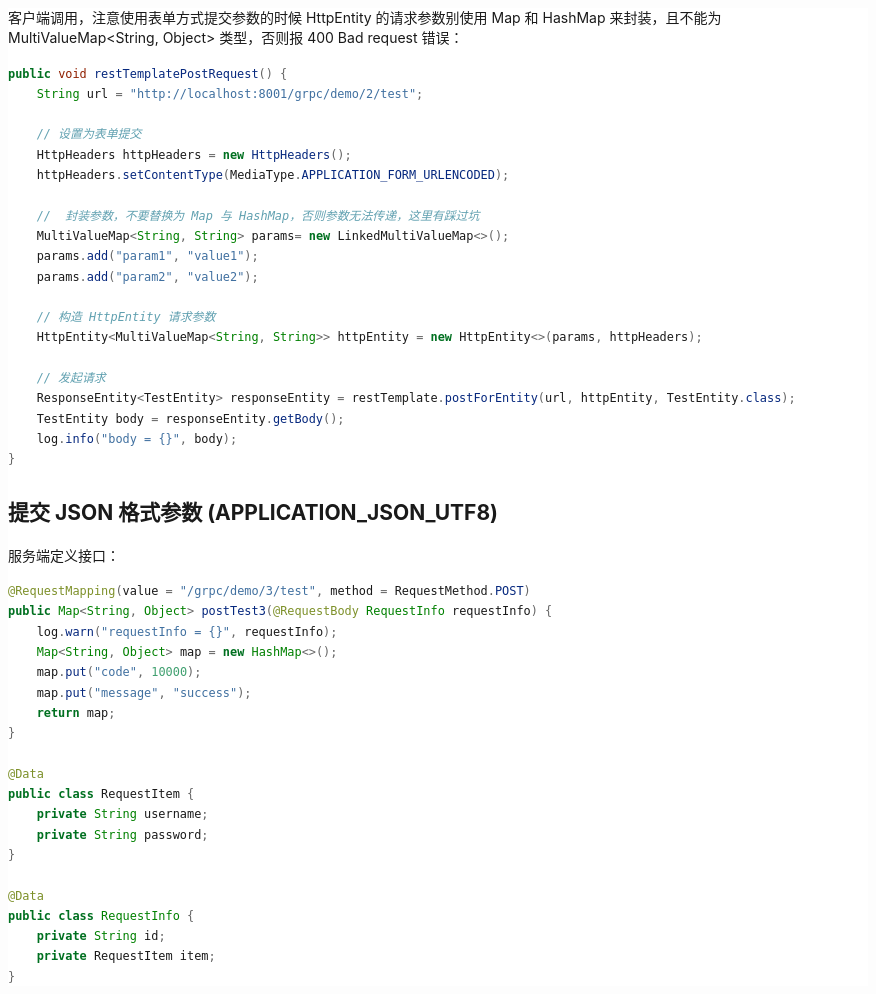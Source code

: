 客户端调用，注意使用表单方式提交参数的时候 HttpEntity 的请求参数别使用 Map 和 HashMap 来封装，且不能为 MultiValueMap<String, Object> 类型，否则报 400 Bad request 错误：

```java
public void restTemplatePostRequest() {
    String url = "http://localhost:8001/grpc/demo/2/test";

    // 设置为表单提交
    HttpHeaders httpHeaders = new HttpHeaders();
    httpHeaders.setContentType(MediaType.APPLICATION_FORM_URLENCODED);

    //  封装参数，不要替换为 Map 与 HashMap，否则参数无法传递，这里有踩过坑
    MultiValueMap<String, String> params= new LinkedMultiValueMap<>();
    params.add("param1", "value1");
    params.add("param2", "value2");

    // 构造 HttpEntity 请求参数
    HttpEntity<MultiValueMap<String, String>> httpEntity = new HttpEntity<>(params, httpHeaders);

    // 发起请求
    ResponseEntity<TestEntity> responseEntity = restTemplate.postForEntity(url, httpEntity, TestEntity.class);
    TestEntity body = responseEntity.getBody();
    log.info("body = {}", body);
}
```

## 提交 JSON 格式参数 (APPLICATION_JSON_UTF8)

服务端定义接口：

```java
@RequestMapping(value = "/grpc/demo/3/test", method = RequestMethod.POST)
public Map<String, Object> postTest3(@RequestBody RequestInfo requestInfo) {
    log.warn("requestInfo = {}", requestInfo);
    Map<String, Object> map = new HashMap<>();
    map.put("code", 10000);
    map.put("message", "success");
    return map;
}

@Data
public class RequestItem {
    private String username;
    private String password;
}

@Data
public class RequestInfo {
    private String id;
    private RequestItem item;
}
```
